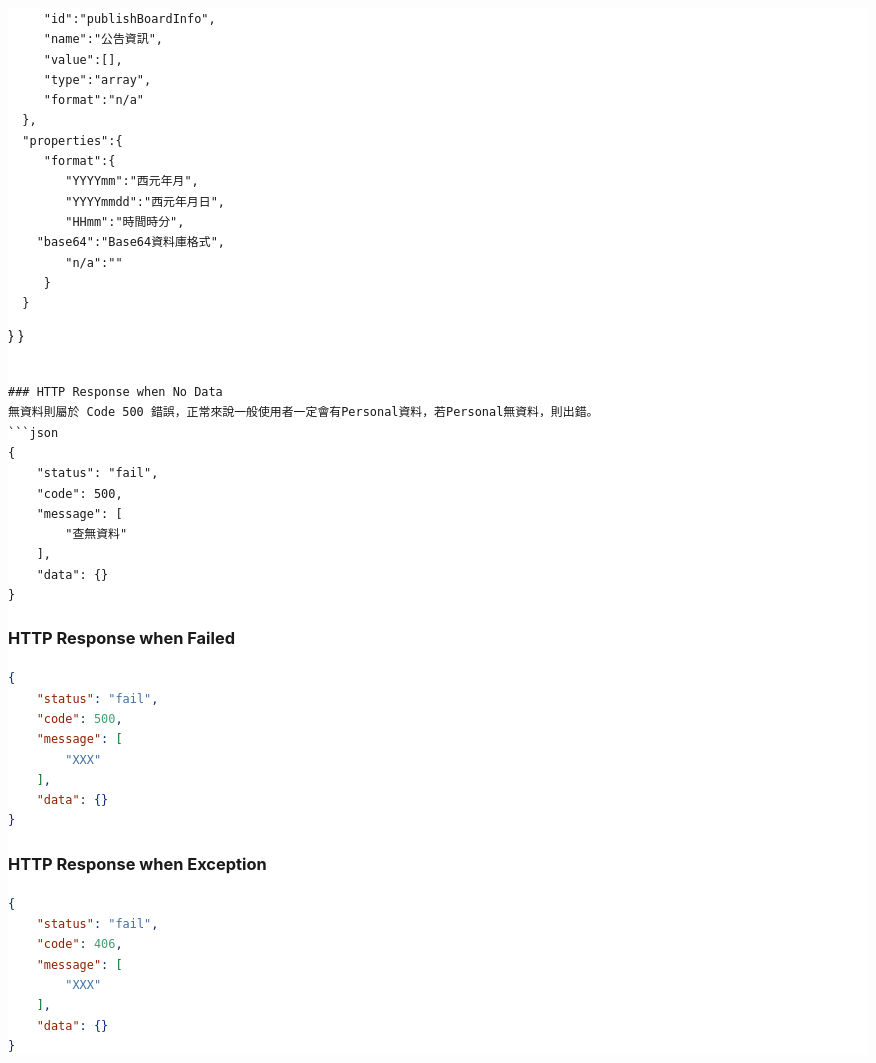          "id":"publishBoardInfo",
         "name":"公告資訊",
         "value":[],
         "type":"array",
         "format":"n/a"
      },
      "properties":{
         "format":{
            "YYYYmm":"西元年月",
            "YYYYmmdd":"西元年月日",
            "HHmm":"時間時分",
	    "base64":"Base64資料庫格式",
            "n/a":""
         }
      }
   }
}
```

### HTTP Response when No Data
無資料則屬於 Code 500 錯誤，正常來說一般使用者一定會有Personal資料，若Personal無資料，則出錯。
```json
{
    "status": "fail",
    "code": 500,
    "message": [
        "查無資料"
    ],
    "data": {}
}
```

### HTTP Response when Failed
```json
{
    "status": "fail",
    "code": 500,
    "message": [
        "XXX"
    ],
    "data": {}
}
```

### HTTP Response when Exception
```json
{
    "status": "fail",
    "code": 406,
    "message": [
        "XXX"
    ],
    "data": {}
}
```
